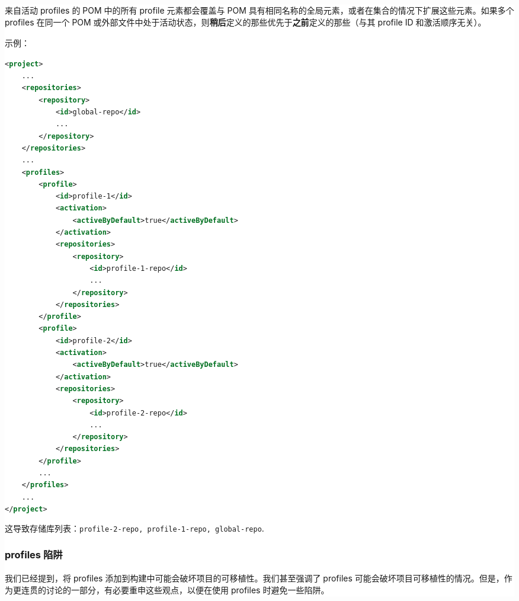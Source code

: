 来自活动 profiles 的 POM 中的所有 profile 元素都会覆盖与 POM 具有相同名称的全局元素，或者在集合的情况下扩展这些元素。如果多个 profiles 在同一个 POM 或外部文件中处于活动状态，则**稍后**定义的那些优先于**之前**定义的那些（与其 profile ID 和激活顺序无关）。

示例：

``` xml
<project>
    ...
    <repositories>
        <repository>
            <id>global-repo</id>
            ...
        </repository>
    </repositories>
    ...
    <profiles>
        <profile>
            <id>profile-1</id>
            <activation>
                <activeByDefault>true</activeByDefault>
            </activation>
            <repositories>
                <repository>
                    <id>profile-1-repo</id>
                    ...
                </repository>
            </repositories>
        </profile>
        <profile>
            <id>profile-2</id>
            <activation>
                <activeByDefault>true</activeByDefault>
            </activation>
            <repositories>
                <repository>
                    <id>profile-2-repo</id>
                    ...
                </repository>
            </repositories>
        </profile>
        ...
    </profiles>
    ...
</project>
```

这导致存储库列表：`profile-2-repo, profile-1-repo, global-repo`.

###  profiles 陷阱

我们已经提到，将 profiles 添加到构建中可能会破坏项目的可移植性。我们甚至强调了 profiles 可能会破坏项目可移植性的情况。但是，作为更连贯的讨论的一部分，有必要重申这些观点，以便在使用 profiles 时避免一些陷阱。
